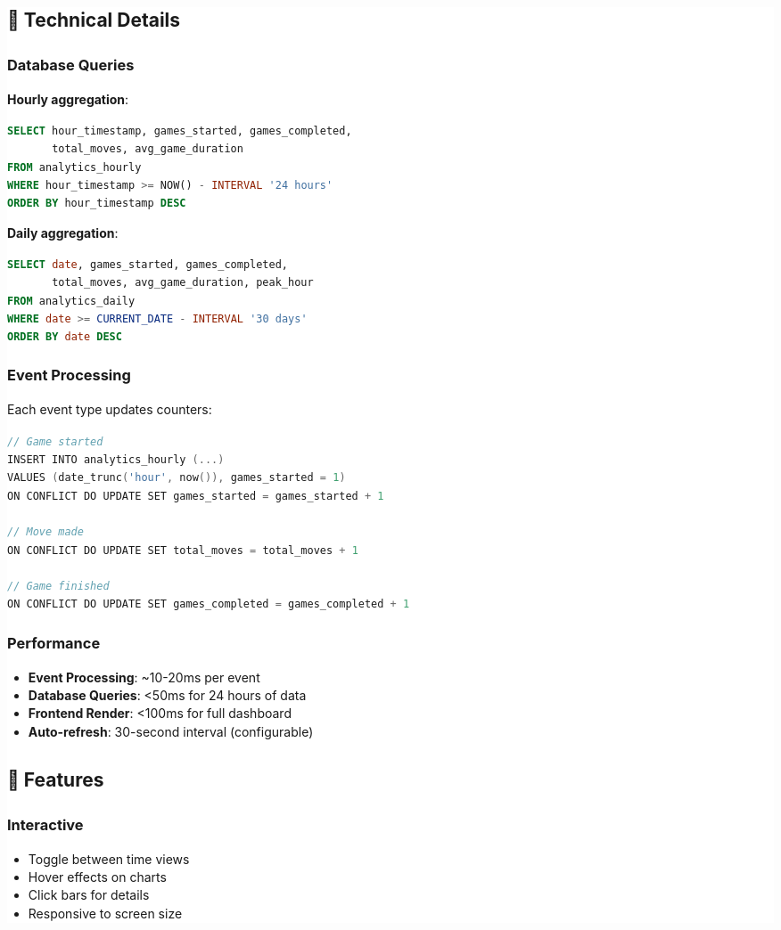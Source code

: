 ## 🔧 Technical Details

### Database Queries

**Hourly aggregation**:
```sql
SELECT hour_timestamp, games_started, games_completed, 
       total_moves, avg_game_duration
FROM analytics_hourly
WHERE hour_timestamp >= NOW() - INTERVAL '24 hours'
ORDER BY hour_timestamp DESC
```

**Daily aggregation**:
```sql
SELECT date, games_started, games_completed, 
       total_moves, avg_game_duration, peak_hour
FROM analytics_daily
WHERE date >= CURRENT_DATE - INTERVAL '30 days'
ORDER BY date DESC
```

### Event Processing

Each event type updates counters:
```go
// Game started
INSERT INTO analytics_hourly (...) 
VALUES (date_trunc('hour', now()), games_started = 1)
ON CONFLICT DO UPDATE SET games_started = games_started + 1

// Move made
ON CONFLICT DO UPDATE SET total_moves = total_moves + 1

// Game finished
ON CONFLICT DO UPDATE SET games_completed = games_completed + 1
```

### Performance

- **Event Processing**: ~10-20ms per event
- **Database Queries**: <50ms for 24 hours of data
- **Frontend Render**: <100ms for full dashboard
- **Auto-refresh**: 30-second interval (configurable)

## 🎨 Features

### Interactive
- Toggle between time views
- Hover effects on charts
- Click bars for details
- Responsive to screen size
